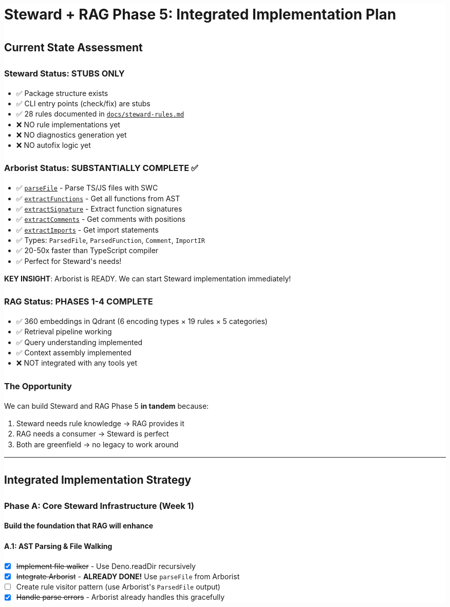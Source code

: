 # Steward + RAG Phase 5: Integrated Implementation Plan

## Current State Assessment

### Steward Status: STUBS ONLY
- ✅ Package structure exists
- ✅ CLI entry points (check/fix) are stubs
- ✅ 28 rules documented in [`docs/steward-rules.md`](steward-rules.md)
- ❌ NO rule implementations yet
- ❌ NO diagnostics generation yet
- ❌ NO autofix logic yet

### Arborist Status: SUBSTANTIALLY COMPLETE ✅
- ✅ [`parseFile`](../libraries/arborist/exports/parseFile/index.ts) - Parse TS/JS files with SWC
- ✅ [`extractFunctions`](../libraries/arborist/internal/extractFunctions/index.ts) - Get all functions from AST
- ✅ [`extractSignature`](../libraries/arborist/internal/extractSignature/index.ts) - Extract function signatures
- ✅ [`extractComments`](../libraries/arborist/README.md:124) - Get comments with positions
- ✅ [`extractImports`](../libraries/arborist/README.md:125) - Get import statements
- ✅ Types: `ParsedFile`, `ParsedFunction`, `Comment`, `ImportIR`
- ✅ 20-50x faster than TypeScript compiler
- ✅ Perfect for Steward's needs!

**KEY INSIGHT**: Arborist is READY. We can start Steward implementation immediately!

### RAG Status: PHASES 1-4 COMPLETE
- ✅ 360 embeddings in Qdrant (6 encoding types × 19 rules × 5 categories)
- ✅ Retrieval pipeline working
- ✅ Query understanding implemented
- ✅ Context assembly implemented
- ❌ NOT integrated with any tools yet

### The Opportunity

We can build Steward and RAG Phase 5 **in tandem** because:
1. Steward needs rule knowledge → RAG provides it
2. RAG needs a consumer → Steward is perfect
3. Both are greenfield → no legacy to work around

---

## Integrated Implementation Strategy

### Phase A: Core Steward Infrastructure (Week 1)
**Build the foundation that RAG will enhance**

#### A.1: AST Parsing & File Walking
- [x] ~~Implement file walker~~ - Use Deno.readDir recursively
- [x] ~~Integrate Arborist~~ - **ALREADY DONE!** Use `parseFile` from Arborist
- [ ] Create rule visitor pattern (use Arborist's `ParsedFile` output)
- [x] ~~Handle parse errors~~ - Arborist already handles this gracefully
